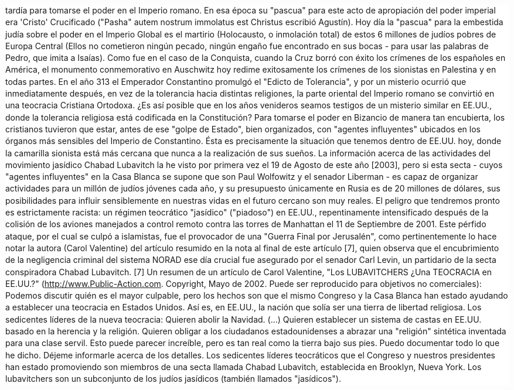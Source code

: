 tardía para tomarse el poder en el Imperio romano.
En esa época su "pascua"
para este acto de apropiación del poder imperial era 'Cristo' Crucificado
("Pasha" autem nostrum immolatus est Christus escribió Agustín).
Hoy día
la "pascua" para la embestida judía sobre el poder en el Imperio Global es
el martirio (Holocausto, o inmolación total) de estos 6 millones de judíos
pobres de Europa Central (Ellos no cometieron ningún pecado, ningún engaño
fue encontrado en sus bocas - para usar las palabras de Pedro, que imita a
Isaías).
Como fue en el caso de la Conquista, cuando la Cruz borró con éxito
los crímenes de los españoles en América, el monumento conmemorativo en
Auschwitz hoy redime exitosamente los crímenes de los sionistas en Palestina
y en todas partes.
En el año 313 el Emperador Constantino promulgó el "Edicto de Tolerancia", y
por un misterio ocurrió que inmediatamente después, en vez de la tolerancia
hacia distintas religiones, la parte oriental del Imperio romano se
convirtió en una teocracia Cristiana Ortodoxa.
¿Es así posible que en los
años venideros seamos testigos de un misterio similar en EE.UU., donde la
tolerancia religiosa está codificada en la Constitución?
Para tomarse el
poder en Bizancio de manera tan encubierta, los cristianos tuvieron que
estar, antes de ese "golpe de Estado", bien organizados, con "agentes
influyentes" ubicados en los órganos más sensibles del Imperio de
Constantino. Ésta es precisamente la situación que tenemos dentro de EE.UU.
hoy, donde la camarilla sionista está más cercana que nunca a la realización
de sus sueños.
La información acerca de las actividades del movimiento
jasídico
Chabad Lubavitch la he visto por primera vez el 19 de Agosto de
este año [2003], pero si esta secta - cuyos "agentes influyentes" en la Casa
Blanca se supone que son Paul Wolfowitz y el senador Liberman - es capaz de
organizar actividades para un millón de judíos jóvenes cada año, y su
presupuesto únicamente en Rusia es de 20 millones de dólares, sus
posibilidades para influir sensiblemente en nuestras vidas en el futuro
cercano son muy reales.
El peligro que tendremos pronto es estrictamente
racista: un régimen teocrático "jasídico" ("piadoso") en EE.UU.,
repentinamente intensificado después de la colisión de los aviones manejados
a control remoto contra las torres de Manhattan el 11 de Septiembre de 2001.
Este pérfido ataque, por el cual se culpó a islamistas, fue el provocador de
una "Guerra Final por Jerusalén", como pertinentemente lo hace notar la
autora (Carol Valentine) del artículo resumido en la nota al final de este
artículo [7], quien observa que el encubrimiento de la negligencia criminal
del sistema NORAD ese día crucial fue asegurado por el senador Carl Levin,
un partidario de la secta conspiradora Chabad Lubavitch.
[7] Un resumen de un artículo de Carol Valentine, "Los LUBAVITCHERS ¿Una
TEOCRACIA en EE.UU.?" (http://www.Public-Action.com. Copyright, Mayo de
2002. Puede ser reproducido para objetivos no comerciales):
Podemos discutir quién es el mayor culpable, pero los hechos son que el
mismo Congreso y la Casa Blanca han estado ayudando a establecer una
teocracia en Estados Unidos. Así es, en EE.UU., la nación que solía ser una
tierra de libertad religiosa.
Los sedicentes líderes de la nueva teocracia: Quieren abolir la Navidad.
(...) Quieren establecer un sistema de castas en EE.UU. basado en la
herencia y la religión. Quieren obligar a los ciudadanos estadounidenses a
abrazar una "religión" sintética inventada para una clase servil.
Esto puede parecer increíble, pero es tan real como la tierra bajo sus pies.
Puedo documentar todo lo que he dicho. Déjeme informarle acerca de los
detalles. Los sedicentes líderes teocráticos que el Congreso y nuestros
presidentes han estado promoviendo son miembros de una secta llamada Chabad
Lubavitch, establecida en Brooklyn, Nueva York. Los lubavitchers son un
subconjunto de los judíos jasídicos (también llamados "jasídicos").